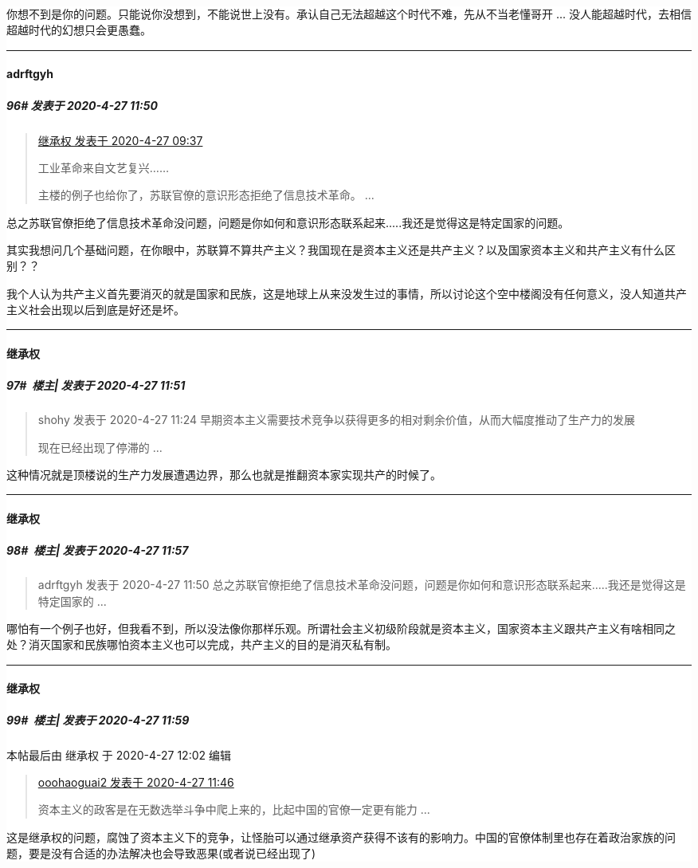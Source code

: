 你想不到是你的问题。只能说你没想到，不能说世上没有。承认自己无法超越这个时代不难，先从不当老懂哥开 ...</blockquote>
没人能超越时代，去相信超越时代的幻想只会更愚蠢。


-----

####  adrftgyh  
##### 96#       发表于 2020-4-27 11:50


<blockquote><a href="httphttps://bbs.saraba1st.com/2b/forum.php?mod=redirect&amp;goto=findpost&amp;pid=47219309&amp;ptid=1929902" target="_blank">继承权 发表于 2020-4-27 09:37</a>

工业革命来自文艺复兴……

主楼的例子也给你了，苏联官僚的意识形态拒绝了信息技术革命。 ...</blockquote>
总之苏联官僚拒绝了信息技术革命没问题，问题是你如何和意识形态联系起来.....我还是觉得这是特定国家的问题。


其实我想问几个基础问题，在你眼中，苏联算不算共产主义？我国现在是资本主义还是共产主义？以及国家资本主义和共产主义有什么区别？？


我个人认为共产主义首先要消灭的就是国家和民族，这是地球上从来没发生过的事情，所以讨论这个空中楼阁没有任何意义，没人知道共产主义社会出现以后到底是好还是坏。


-----

####  继承权  
##### 97#         楼主| 发表于 2020-4-27 11:51


<blockquote>shohy 发表于 2020-4-27 11:24
早期资本主义需要技术竞争以获得更多的相对剩余价值，从而大幅度推动了生产力的发展

现在已经出现了停滞的 ...</blockquote>
这种情况就是顶楼说的生产力发展遭遇边界，那么也就是推翻资本家实现共产的时候了。


-----

####  继承权  
##### 98#         楼主| 发表于 2020-4-27 11:57


<blockquote>adrftgyh 发表于 2020-4-27 11:50
总之苏联官僚拒绝了信息技术革命没问题，问题是你如何和意识形态联系起来.....我还是觉得这是特定国家的 ...</blockquote>
哪怕有一个例子也好，但我看不到，所以没法像你那样乐观。所谓社会主义初级阶段就是资本主义，国家资本主义跟共产主义有啥相同之处？消灭国家和民族哪怕资本主义也可以完成，共产主义的目的是消灭私有制。


-----

####  继承权  
##### 99#         楼主| 发表于 2020-4-27 11:59


 本帖最后由 继承权 于 2020-4-27 12:02 编辑 
<blockquote><a href="httphttps://bbs.saraba1st.com/2b/forum.php?mod=redirect&amp;goto=findpost&amp;pid=47220987&amp;ptid=1929902" target="_blank">ooohaoguai2 发表于 2020-4-27 11:46</a>

资本主义的政客是在无数选举斗争中爬上来的，比起中国的官僚一定更有能力 ...</blockquote>
这是继承权的问题，腐蚀了资本主义下的竞争，让怪胎可以通过继承资产获得不该有的影响力。中国的官僚体制里也存在着政治家族的问题，要是没有合适的办法解决也会导致恶果(或者说已经出现了)
